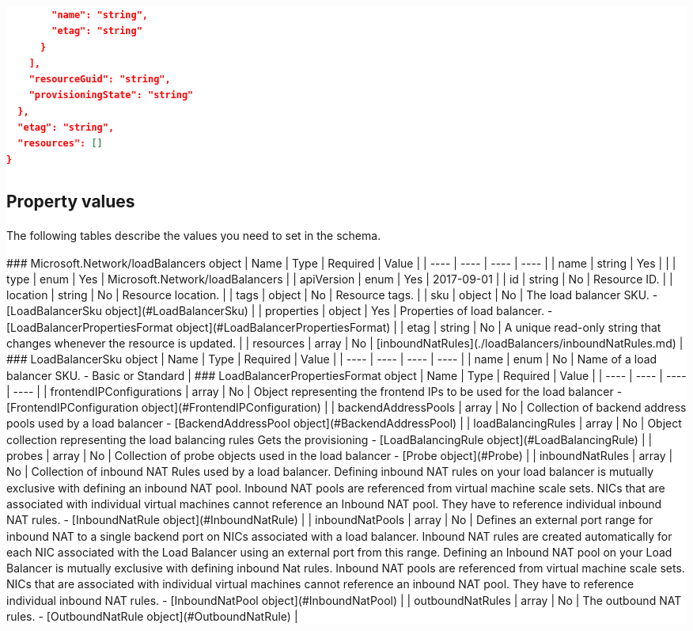 ```json
        "name": "string",
        "etag": "string"
      }
    ],
    "resourceGuid": "string",
    "provisioningState": "string"
  },
  "etag": "string",
  "resources": []
}
```
## Property values

The following tables describe the values you need to set in the schema.

<a id="Microsoft.Network/loadBalancers" />
### Microsoft.Network/loadBalancers object
|  Name | Type | Required | Value |
|  ---- | ---- | ---- | ---- |
|  name | string | Yes |  |
|  type | enum | Yes | Microsoft.Network/loadBalancers |
|  apiVersion | enum | Yes | 2017-09-01 |
|  id | string | No | Resource ID. |
|  location | string | No | Resource location. |
|  tags | object | No | Resource tags. |
|  sku | object | No | The load balancer SKU. - [LoadBalancerSku object](#LoadBalancerSku) |
|  properties | object | Yes | Properties of load balancer. - [LoadBalancerPropertiesFormat object](#LoadBalancerPropertiesFormat) |
|  etag | string | No | A unique read-only string that changes whenever the resource is updated. |
|  resources | array | No | [inboundNatRules](./loadBalancers/inboundNatRules.md) |


<a id="LoadBalancerSku" />
### LoadBalancerSku object
|  Name | Type | Required | Value |
|  ---- | ---- | ---- | ---- |
|  name | enum | No | Name of a load balancer SKU. - Basic or Standard |


<a id="LoadBalancerPropertiesFormat" />
### LoadBalancerPropertiesFormat object
|  Name | Type | Required | Value |
|  ---- | ---- | ---- | ---- |
|  frontendIPConfigurations | array | No | Object representing the frontend IPs to be used for the load balancer - [FrontendIPConfiguration object](#FrontendIPConfiguration) |
|  backendAddressPools | array | No | Collection of backend address pools used by a load balancer - [BackendAddressPool object](#BackendAddressPool) |
|  loadBalancingRules | array | No | Object collection representing the load balancing rules Gets the provisioning  - [LoadBalancingRule object](#LoadBalancingRule) |
|  probes | array | No | Collection of probe objects used in the load balancer - [Probe object](#Probe) |
|  inboundNatRules | array | No | Collection of inbound NAT Rules used by a load balancer. Defining inbound NAT rules on your load balancer is mutually exclusive with defining an inbound NAT pool. Inbound NAT pools are referenced from virtual machine scale sets. NICs that are associated with individual virtual machines cannot reference an Inbound NAT pool. They have to reference individual inbound NAT rules. - [InboundNatRule object](#InboundNatRule) |
|  inboundNatPools | array | No | Defines an external port range for inbound NAT to a single backend port on NICs associated with a load balancer. Inbound NAT rules are created automatically for each NIC associated with the Load Balancer using an external port from this range. Defining an Inbound NAT pool on your Load Balancer is mutually exclusive with defining inbound Nat rules. Inbound NAT pools are referenced from virtual machine scale sets. NICs that are associated with individual virtual machines cannot reference an inbound NAT pool. They have to reference individual inbound NAT rules. - [InboundNatPool object](#InboundNatPool) |
|  outboundNatRules | array | No | The outbound NAT rules. - [OutboundNatRule object](#OutboundNatRule) |